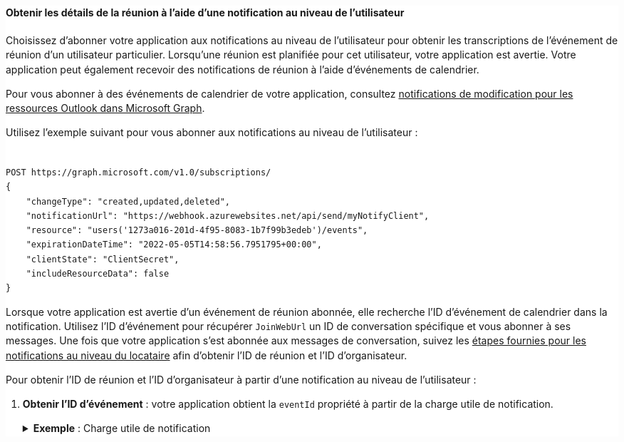 #### <a name="obtain-meeting-details-using-user-level-notification"></a>Obtenir les détails de la réunion à l’aide d’une notification au niveau de l’utilisateur

Choisissez d’abonner votre application aux notifications au niveau de l’utilisateur pour obtenir les transcriptions de l’événement de réunion d’un utilisateur particulier. Lorsqu’une réunion est planifiée pour cet utilisateur, votre application est avertie. Votre application peut également recevoir des notifications de réunion à l’aide d’événements de calendrier.

Pour vous abonner à des événements de calendrier de votre application, consultez [notifications de modification pour les ressources Outlook dans Microsoft Graph](/graph/outlook-change-notifications-overview).

Utilisez l’exemple suivant pour vous abonner aux notifications au niveau de l’utilisateur :

```http
    
POST https://graph.microsoft.com/v1.0/subscriptions/
{
    "changeType": "created,updated,deleted",
    "notificationUrl": "https://webhook.azurewebsites.net/api/send/myNotifyClient",
    "resource": "users('1273a016-201d-4f95-8083-1b7f99b3edeb')/events",
    "expirationDateTime": "2022-05-05T14:58:56.7951795+00:00",
    "clientState": "ClientSecret",
    "includeResourceData": false
}
```

Lorsque votre application est avertie d’un événement de réunion abonnée, elle recherche l’ID d’événement de calendrier dans la notification. Utilisez l’ID d’événement pour récupérer `JoinWebUrl` un ID de conversation spécifique et vous abonner à ses messages. Une fois que votre application s’est abonnée aux messages de conversation, suivez les [étapes fournies pour les notifications au niveau du locataire](#obtain-meeting-details-using-tenant-level-notification) afin d’obtenir l’ID de réunion et l’ID d’organisateur.

Pour obtenir l’ID de réunion et l’ID d’organisateur à partir d’une notification au niveau de l’utilisateur :

1. **Obtenir l’ID d’événement** : votre application obtient la `eventId` propriété à partir de la charge utile de notification.

    <details>
    <summary><b>Exemple</b> : Charge utile de notification</summary>

    ```json
    {
        "subscriptionId": "ef30cdc6-b5ae-4702-b924-f458fd9e5fc3",
        "changeType": "created",
        "tenantId": "2432b57b-0abd-43db-aa7b-16eadd115d34",
        "clientState": "ClientSecret",
        "subscriptionExpirationDateTime": "2022-05-05T07:54:53.1886542-07:00",
        "resource": "Users/1273a016-201d-4f95-8083-1b7f99b3edeb/Events/AAMkADY0NjM1MjRhLTNiNjAtNDBiOC1hYTQxLThkMjAxN2QzMjZhYQBGAAAAAAC03Gz8aL_JQp2Kxvw5a29SBwDFFWHjtoMRTqdrVyQ1h8yLAAAAAAENAADFFWHjtoMRTqdrVyQ1h8yLAAFwC7nAAAA=",
        "resourceData": {}
    }
    ```
